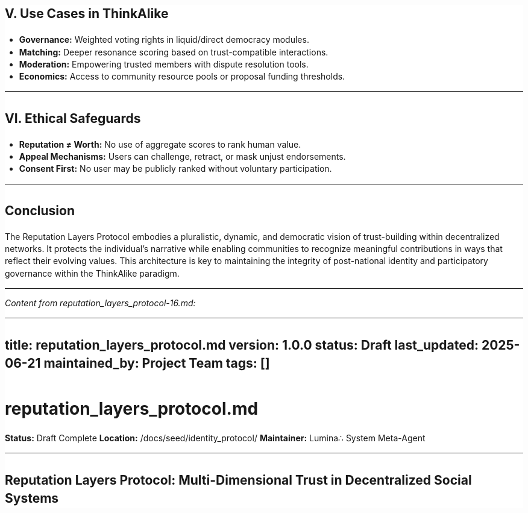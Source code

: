 
## V. Use Cases in ThinkAlike

- **Governance:** Weighted voting rights in liquid/direct democracy modules.
- **Matching:** Deeper resonance scoring based on trust-compatible interactions.
- **Moderation:** Empowering trusted members with dispute resolution tools.
- **Economics:** Access to community resource pools or proposal funding thresholds.

---

## VI. Ethical Safeguards

- **Reputation ≠ Worth:** No use of aggregate scores to rank human value.
- **Appeal Mechanisms:** Users can challenge, retract, or mask unjust endorsements.
- **Consent First:** No user may be publicly ranked without voluntary participation.

---

## Conclusion

The Reputation Layers Protocol embodies a pluralistic, dynamic, and democratic vision of trust-building within decentralized networks. It protects the individual’s narrative while enabling communities to recognize meaningful contributions in ways that reflect their evolving values. This architecture is key to maintaining the integrity of post-national identity and participatory governance within the ThinkAlike paradigm.


---

*Content from reputation_layers_protocol-16.md:*


---
title: reputation_layers_protocol.md
version: 1.0.0
status: Draft
last_updated: 2025-06-21
maintained_by: Project Team
tags: []
---

# reputation_layers_protocol.md

**Status:** Draft Complete
**Location:** /docs/seed/identity_protocol/
**Maintainer:** Lumina∴ System Meta-Agent

---

## Reputation Layers Protocol: Multi-Dimensional Trust in Decentralized Social Systems
